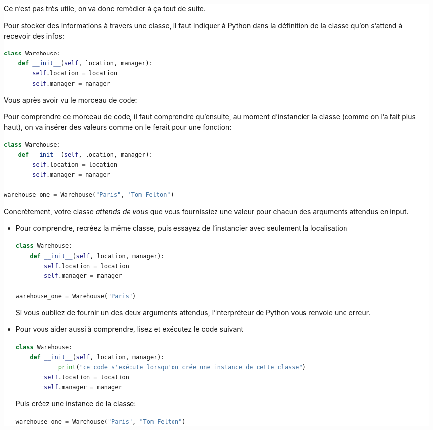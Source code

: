 Ce n’est pas très utile, on va donc remédier à ça tout de suite.

Pour stocker des informations à travers une classe, il faut indiquer à Python dans la définition de la classe qu’on s’attend à recevoir des infos:

```python
class Warehouse:
    def __init__(self, location, manager):
        self.location = location
        self.manager = manager
```

Vous après avoir vu le morceau de code:


Pour comprendre ce morceau de code, il faut comprendre qu’ensuite, au moment d’instancier la classe (comme on l’a fait plus haut), on va insérer des valeurs comme on le ferait pour une fonction:

```python
class Warehouse:
    def __init__(self, location, manager):
        self.location = location
        self.manager = manager
        
warehouse_one = Warehouse("Paris", "Tom Felton")
```

Concrètement, votre classe _attends de vous_ que vous fournissiez une valeur pour chacun des arguments attendus en input.

- Pour comprendre, recréez la même classe, puis essayez de l’instancier avec seulement la localisation
    
    ```python
    class Warehouse:
        def __init__(self, location, manager):
            self.location = location
            self.manager = manager
            
    warehouse_one = Warehouse("Paris")
    ```
    
    Si vous oubliez de fournir un des deux arguments attendus, l’interpréteur de Python vous renvoie une erreur.
    
- Pour vous aider aussi à comprendre, lisez et exécutez le code suivant
    
    ```python
    class Warehouse:
        def __init__(self, location, manager):
    		    print("ce code s'exécute lorsqu'on crée une instance de cette classe")
            self.location = location
            self.manager = manager
    ```
    
    Puis créez une instance de la classe:
    
    ```python
    warehouse_one = Warehouse("Paris", "Tom Felton")
    ```
    